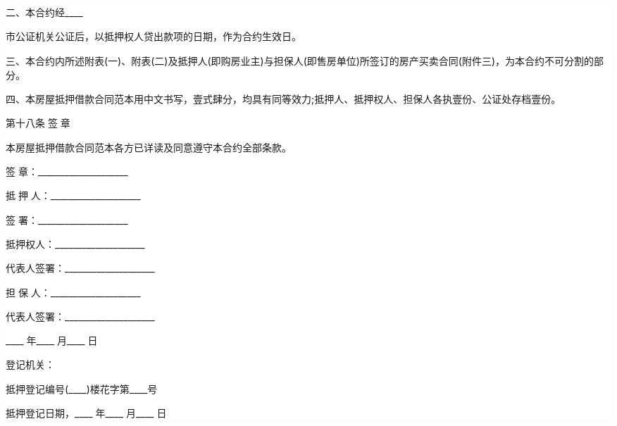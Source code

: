 
二、本合约经____


市公证机关公证后，以抵押权人贷出款项的日期，作为合约生效日。


三、本合约内所述附表(一)、附表(二)及抵押人(即购房业主)与担保人(即售房单位)所签订的房产买卖合同(附件三)，为本合约不可分割的部分。


四、本房屋抵押借款合同范本用中文书写，壹式肆分，均具有同等效力;抵押人、抵押权人、担保人各执壹份、公证处存档壹份。


第十八条 签 章


本房屋抵押借款合同范本各方已详读及同意遵守本合约全部条款。


签 章：____________________


抵 押 人：____________________


签 署：____________________


抵押权人：____________________


代表人签署：____________________


担 保 人：____________________


代表人签署：____________________


____ 年____ 月____ 日


登记机关：


抵押登记编号(____)楼花字第____号


抵押登记日期，____ 年____ 月____ 日
 


 

 
 
 
 
 
  


  
 

  


  


  
 
 
 
 

